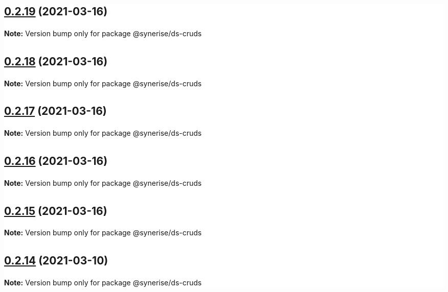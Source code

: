 



## [0.2.19](https://github.com/Synerise/synerise-design/compare/@synerise/ds-cruds@0.2.18...@synerise/ds-cruds@0.2.19) (2021-03-16)

**Note:** Version bump only for package @synerise/ds-cruds





## [0.2.18](https://github.com/Synerise/synerise-design/compare/@synerise/ds-cruds@0.2.17...@synerise/ds-cruds@0.2.18) (2021-03-16)

**Note:** Version bump only for package @synerise/ds-cruds





## [0.2.17](https://github.com/Synerise/synerise-design/compare/@synerise/ds-cruds@0.2.16...@synerise/ds-cruds@0.2.17) (2021-03-16)

**Note:** Version bump only for package @synerise/ds-cruds





## [0.2.16](https://github.com/Synerise/synerise-design/compare/@synerise/ds-cruds@0.2.15...@synerise/ds-cruds@0.2.16) (2021-03-16)

**Note:** Version bump only for package @synerise/ds-cruds





## [0.2.15](https://github.com/Synerise/synerise-design/compare/@synerise/ds-cruds@0.2.14...@synerise/ds-cruds@0.2.15) (2021-03-16)

**Note:** Version bump only for package @synerise/ds-cruds





## [0.2.14](https://github.com/Synerise/synerise-design/compare/@synerise/ds-cruds@0.2.13...@synerise/ds-cruds@0.2.14) (2021-03-10)

**Note:** Version bump only for package @synerise/ds-cruds

